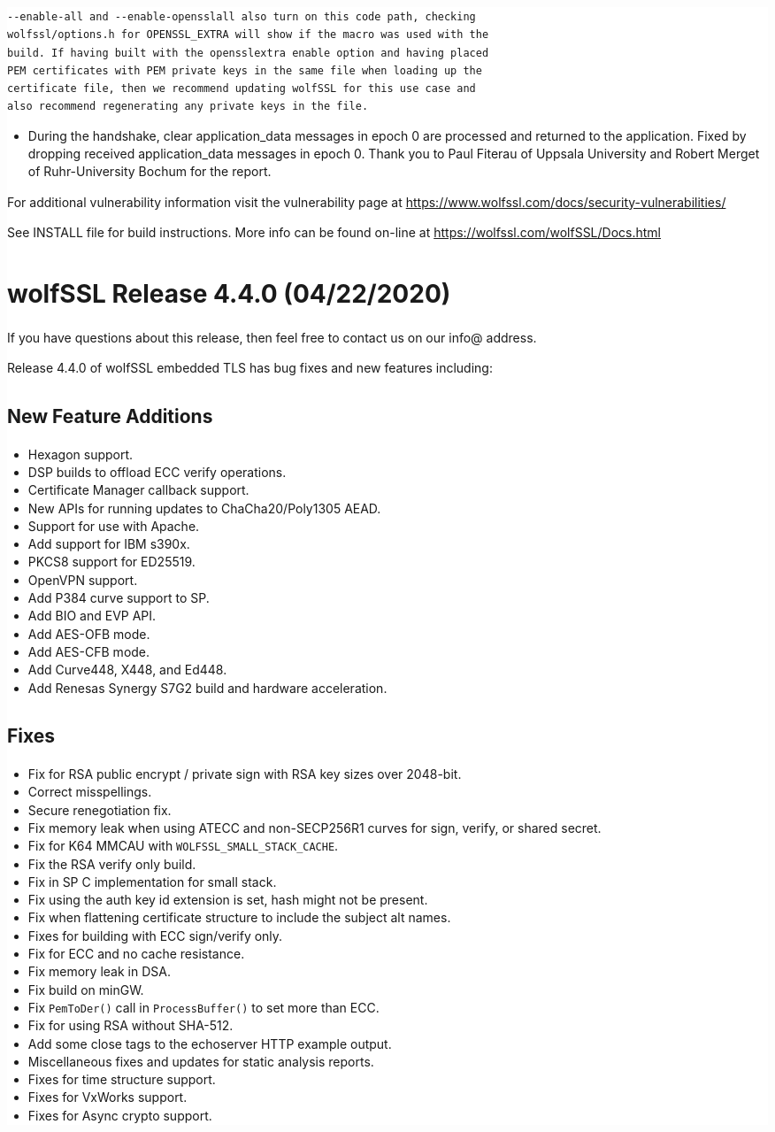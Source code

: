     --enable-all and --enable-opensslall also turn on this code path, checking
    wolfssl/options.h for OPENSSL_EXTRA will show if the macro was used with the
    build. If having built with the opensslextra enable option and having placed
    PEM certificates with PEM private keys in the same file when loading up the
    certificate file, then we recommend updating wolfSSL for this use case and
    also recommend regenerating any private keys in the file.
-   During the handshake, clear application_data messages in epoch 0 are
    processed and returned to the application. Fixed by dropping received
    application_data messages in epoch 0. Thank you to Paul Fiterau of Uppsala
    University and Robert Merget of Ruhr-University Bochum for the report.

For additional vulnerability information visit the vulnerability page at
https://www.wolfssl.com/docs/security-vulnerabilities/

See INSTALL file for build instructions. More info can be found on-line at
https://wolfssl.com/wolfSSL/Docs.html

# wolfSSL Release 4.4.0 (04/22/2020)

If you have questions about this release, then feel free to contact us on our
info@ address.

Release 4.4.0 of wolfSSL embedded TLS has bug fixes and new features including:

## New Feature Additions

-   Hexagon support.
-   DSP builds to offload ECC verify operations.
-   Certificate Manager callback support.
-   New APIs for running updates to ChaCha20/Poly1305 AEAD.
-   Support for use with Apache.
-   Add support for IBM s390x.
-   PKCS8 support for ED25519.
-   OpenVPN support.
-   Add P384 curve support to SP.
-   Add BIO and EVP API.
-   Add AES-OFB mode.
-   Add AES-CFB mode.
-   Add Curve448, X448, and Ed448.
-   Add Renesas Synergy S7G2 build and hardware acceleration.

## Fixes

-   Fix for RSA public encrypt / private sign with RSA key sizes over 2048-bit.
-   Correct misspellings.
-   Secure renegotiation fix.
-   Fix memory leak when using ATECC and non-SECP256R1 curves for sign, verify,
    or shared secret.
-   Fix for K64 MMCAU with `WOLFSSL_SMALL_STACK_CACHE`.
-   Fix the RSA verify only build.
-   Fix in SP C implementation for small stack.
-   Fix using the auth key id extension is set, hash might not be present.
-   Fix when flattening certificate structure to include the subject alt names.
-   Fixes for building with ECC sign/verify only.
-   Fix for ECC and no cache resistance.
-   Fix memory leak in DSA.
-   Fix build on minGW.
-   Fix `PemToDer()` call in `ProcessBuffer()` to set more than ECC.
-   Fix for using RSA without SHA-512.
-   Add some close tags to the echoserver HTTP example output.
-   Miscellaneous fixes and updates for static analysis reports.
-   Fixes for time structure support.
-   Fixes for VxWorks support.
-   Fixes for Async crypto support.